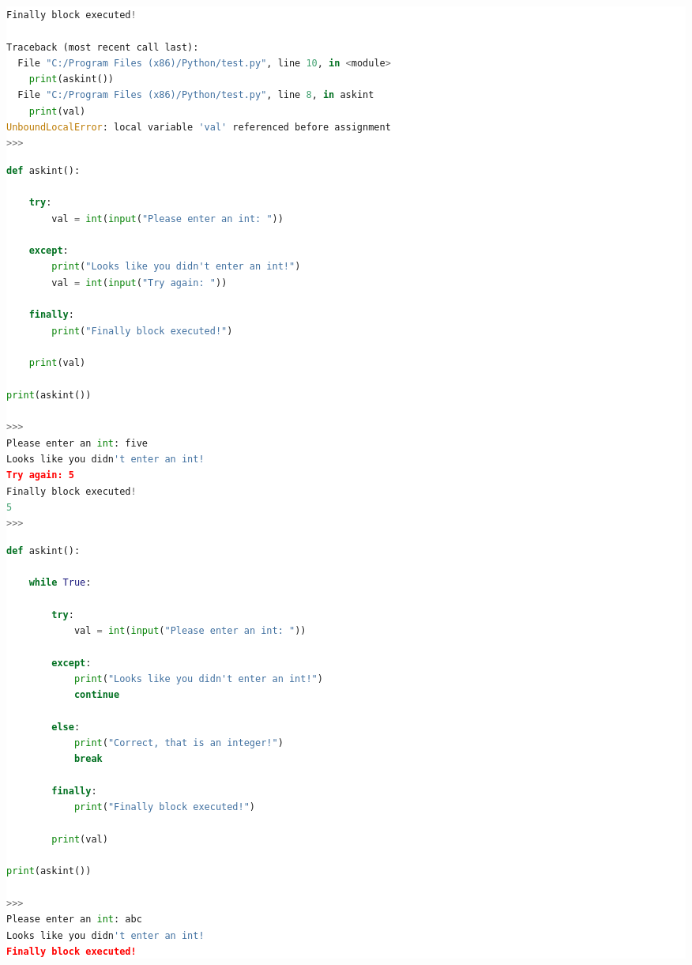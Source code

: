 ```python
Finally block executed!

Traceback (most recent call last):
  File "C:/Program Files (x86)/Python/test.py", line 10, in <module>
    print(askint())
  File "C:/Program Files (x86)/Python/test.py", line 8, in askint
    print(val)
UnboundLocalError: local variable 'val' referenced before assignment
>>>
```

```python
def askint():
    
    try:
        val = int(input("Please enter an int: "))
        
    except:
        print("Looks like you didn't enter an int!")
        val = int(input("Try again: "))
        
    finally:
        print("Finally block executed!")
        
    print(val)

print(askint())

>>>
Please enter an int: five
Looks like you didn't enter an int!
Try again: 5
Finally block executed!
5
>>>
```

```python
def askint():

    while True:
    
        try:
            val = int(input("Please enter an int: "))
        
        except:
            print("Looks like you didn't enter an int!")
            continue
        
        else:
            print("Correct, that is an integer!")
            break

        finally:
            print("Finally block executed!")

        print(val)

print(askint())

>>>
Please enter an int: abc
Looks like you didn't enter an int!
Finally block executed!
```